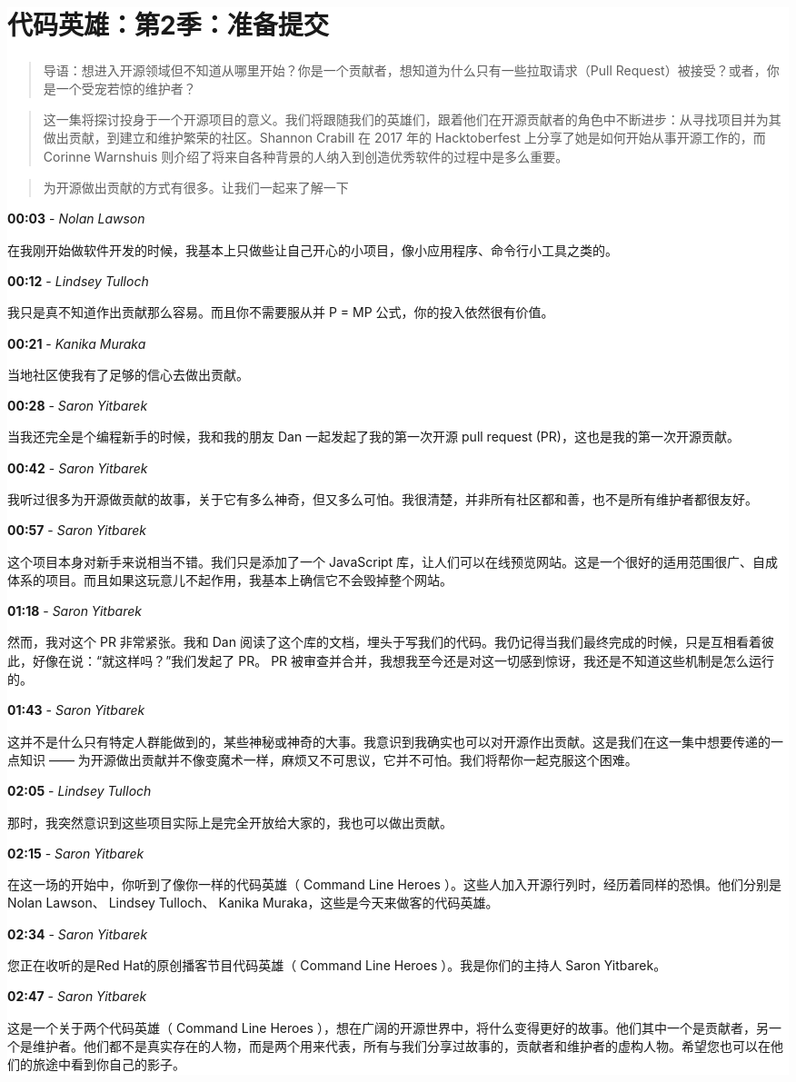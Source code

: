 [#]: collector: (bestony)
[#]: translator: (JonnieWayy)
[#]: reviewer: (acyanbird)
[#]: publisher: ( )
[#]: url: ( )
[#]: subject: (Command Line Heroes: Season 2: Ready to Commit)
[#]: via: (https://www.redhat.com/en/command-line-heroes/season-2/ready-to-commit)
[#]: author: (RedHat https://www.redhat.com/en/command-line-heroes)

代码英雄：第2季：准备提交
======

> 导语：想进入开源领域但不知道从哪里开始？你是一个贡献者，想知道为什么只有一些拉取请求（Pull Request）被接受？或者，你是一个受宠若惊的维护者？

> 这一集将探讨投身于一个开源项目的意义。我们将跟随我们的英雄们，跟着他们在开源贡献者的角色中不断进步：从寻找项目并为其做出贡献，到建立和维护繁荣的社区。Shannon Crabill 在 2017 年的 Hacktoberfest 上分享了她是如何开始从事开源工作的，而 Corinne Warnshuis 则介绍了将来自各种背景的人纳入到创造优秀软件的过程中是多么重要。

> 为开源做出贡献的方式有很多。让我们一起来了解一下

**00:03** - _Nolan Lawson_

在我刚开始做软件开发的时候，我基本上只做些让自己开心的小项目，像小应用程序、命令行小工具之类的。  

**00:12** - _Lindsey Tulloch_

我只是真不知道作出贡献那么容易。而且你不需要服从并 P = MP 公式，你的投入依然很有价值。  

**00:21** - _Kanika Muraka_

当地社区使我有了足够的信心去做出贡献。  

**00:28** - _Saron Yitbarek_

当我还完全是个编程新手的时候，我和我的朋友 Dan 一起发起了我的第一次开源 pull request (PR)，这也是我的第一次开源贡献。  

**00:42** - _Saron Yitbarek_

我听过很多为开源做贡献的故事，关于它有多么神奇，但又多么可怕。我很清楚，并非所有社区都和善，也不是所有维护者都很友好。  

**00:57** - _Saron Yitbarek_

这个项目本身对新手来说相当不错。我们只是添加了一个 JavaScript 库，让人们可以在线预览网站。这是一个很好的适用范围很广、自成体系的项目。而且如果这玩意儿不起作用，我基本上确信它不会毁掉整个网站。  

**01:18** - _Saron Yitbarek_

然而，我对这个 PR 非常紧张。我和 Dan 阅读了这个库的文档，埋头于写我们的代码。我仍记得当我们最终完成的时候，只是互相看着彼此，好像在说：“就这样吗？”我们发起了 PR。 PR 被审查并合并，我想我至今还是对这一切感到惊讶，我还是不知道这些机制是怎么运行的。  

**01:43** - _Saron Yitbarek_

这并不是什么只有特定人群能做到的，某些神秘或神奇的大事。我意识到我确实也可以对开源作出贡献。这是我们在这一集中想要传递的一点知识 —— 为开源做出贡献并不像变魔术一样，麻烦又不可思议，它并不可怕。我们将帮你一起克服这个困难。  

**02:05** - _Lindsey Tulloch_

那时，我突然意识到这些项目实际上是完全开放给大家的，我也可以做出贡献。  

**02:15** - _Saron Yitbarek_

在这一场的开始中，你听到了像你一样的代码英雄（ Command Line Heroes ）。这些人加入开源行列时，经历着同样的恐惧。他们分别是 Nolan Lawson、 Lindsey Tulloch、 Kanika Muraka，这些是今天来做客的代码英雄。  

**02:34** - _Saron Yitbarek_

您正在收听的是Red Hat的原创播客节目代码英雄（ Command Line Heroes ）。我是你们的主持人 Saron Yitbarek。  

**02:47** - _Saron Yitbarek_

这是一个关于两个代码英雄（ Command Line Heroes ），想在广阔的开源世界中，将什么变得更好的故事。他们其中一个是贡献者，另一个是维护者。他们都不是真实存在的人物，而是两个用来代表，所有与我们分享过故事的，贡献者和维护者的虚构人物。希望您也可以在他们的旅途中看到你自己的影子。  


[a]: https://www.redhat.com/en/command-line-heroes  
[b]: https://github.com/bestony  